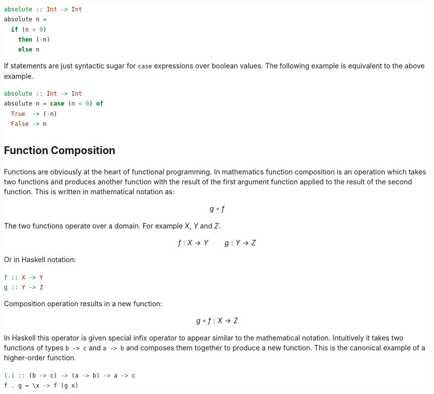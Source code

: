 ```haskell
absolute :: Int -> Int
absolute n = 
  if (n < 0) 
    then (-n) 
    else n
```

If statements are just syntactic sugar for `case` expressions over boolean
values. The following example is equivalent to the above example.

```haskell
absolute :: Int -> Int
absolute n = case (n < 0) of 
  True  -> (-n)
  False -> n
```

Function Composition
--------------------

Functions are obviously at the heart of functional programming. In mathematics
function composition is an operation which takes two functions and produces
another function with the result of the first argument function applied to the
result of the second function. This is written in mathematical notation as:

$$
g \circ f
$$

The two functions operate over a domain. For example $X$, $Y$ and $Z$.

$$
f : X \rightarrow Y \quad \quad g : Y \rightarrow Z
$$

Or in Haskell notation:

```haskell
f :: X -> Y
g :: Y -> Z
```

Composition operation results in a new function:

$$
g \circ f : X \rightarrow Z
$$

In Haskell this operator is given special infix operator to appear similar to
the mathematical notation. Intuitively it takes two functions of types `b -> c` and `a ->
b` and composes them together to produce a new function. This is the canonical
example of a higher-order function.

```haskell
(.) :: (b -> c) -> (a -> b) -> a -> c
f . g = \x -> f (g x)
```
